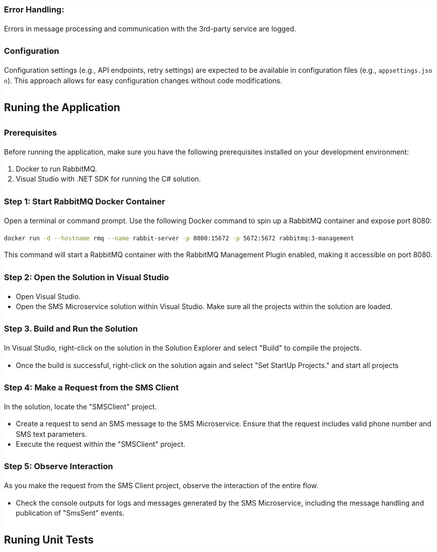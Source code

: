 ### Error Handling: 
Errors in message processing and communication with the 3rd-party service are logged.
### Configuration
Configuration settings (e.g., API endpoints, retry settings) are expected to be available in configuration files (e.g., `appsettings.json`). This approach allows for easy configuration changes without code modifications.


## Runing the Application

### Prerequisites
Before running the application, make sure you have the following prerequisites installed on your development environment:

1. Docker to run RabbitMQ.
2. Visual Studio with .NET SDK for running the C# solution.

### Step 1: Start RabbitMQ Docker Container
Open a terminal or command prompt.
Use the following Docker command to spin up a RabbitMQ container and expose port 8080:

```bash
docker run -d --hostname rmq --name rabbit-server -p 8080:15672 -p 5672:5672 rabbitmq:3-management
```
This command will start a RabbitMQ container with the RabbitMQ Management Plugin enabled, making it accessible on port 8080.

### Step 2: Open the Solution in Visual Studio
- Open Visual Studio.
- Open the SMS Microservice solution within Visual Studio. Make sure all the projects within the solution are loaded.

### Step 3. Build and Run the Solution
In Visual Studio, right-click on the solution in the Solution Explorer and select "Build" to compile the projects.
- Once the build is successful, right-click on the solution again and select "Set StartUp Projects." and start all projects

### Step 4: Make a Request from the SMS Client
In the solution, locate the "SMSClient" project.
- Create a request to send an SMS message to the SMS Microservice. Ensure that the request includes valid phone number and SMS text parameters.
- Execute the request within the "SMSClient" project.

### Step 5: Observe Interaction
As you make the request from the SMS Client project, observe the interaction of the entire flow.
- Check the console outputs for logs and messages generated by the SMS Microservice, including the message handling and publication of "SmsSent" events.

## Runing Unit Tests
